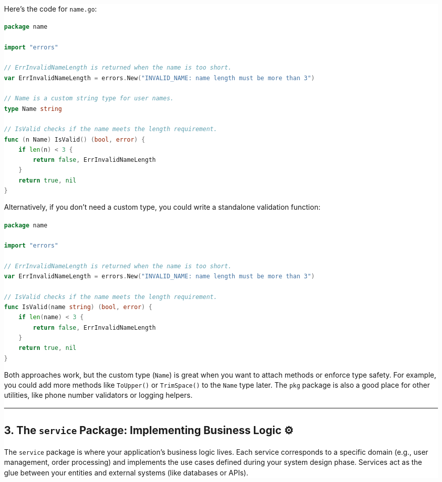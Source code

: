 Here’s the code for `name.go`:

```go
package name

import "errors"

// ErrInvalidNameLength is returned when the name is too short.
var ErrInvalidNameLength = errors.New("INVALID_NAME: name length must be more than 3")

// Name is a custom string type for user names.
type Name string

// IsValid checks if the name meets the length requirement.
func (n Name) IsValid() (bool, error) {
    if len(n) < 3 {
        return false, ErrInvalidNameLength
    }
    return true, nil
}
```

Alternatively, if you don’t need a custom type, you could write a standalone validation function:

```go
package name

import "errors"

// ErrInvalidNameLength is returned when the name is too short.
var ErrInvalidNameLength = errors.New("INVALID_NAME: name length must be more than 3")

// IsValid checks if the name meets the length requirement.
func IsValid(name string) (bool, error) {
    if len(name) < 3 {
        return false, ErrInvalidNameLength
    }
    return true, nil
}
```

Both approaches work, but the custom type (`Name`) is great when you want to attach methods or enforce type safety. For example, you could add more methods like `ToUpper()` or `TrimSpace()` to the `Name` type later. The `pkg` package is also a good place for other utilities, like phone number validators or logging helpers.

---

## 3. The `service` Package: Implementing Business Logic ⚙️

The `service` package is where your application’s business logic lives. Each service corresponds to a specific domain (e.g., user management, order processing) and implements the use cases defined during your system design phase. Services act as the glue between your entities and external systems (like databases or APIs).
